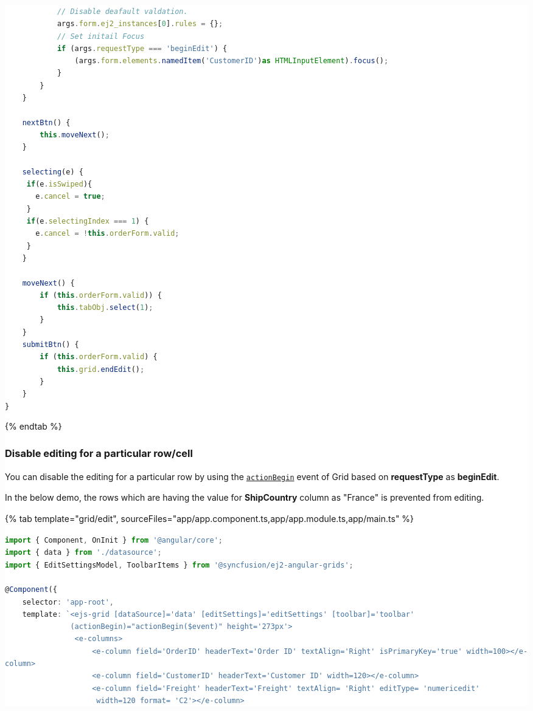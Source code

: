 ```typescript
            // Disable deafault valdation.
            args.form.ej2_instances[0].rules = {};
            // Set initail Focus
            if (args.requestType === 'beginEdit') {
                (args.form.elements.namedItem('CustomerID')as HTMLInputElement).focus();
            }
        }
    }

    nextBtn() {
        this.moveNext();
    }

    selecting(e) {
     if(e.isSwiped){
       e.cancel = true;
     }
     if(e.selectingIndex === 1) {
       e.cancel = !this.orderForm.valid;
     }
    }

    moveNext() {
        if (this.orderForm.valid)) {
            this.tabObj.select(1);
        }
    }
    submitBtn() {
        if (this.orderForm.valid) {
            this.grid.endEdit();
        }
    }
}

```

{% endtab %}

### Disable editing for a particular row/cell

You can disable the editing for a particular row by using the [`actionBegin`](../../api/grid/#actionbegin) event of Grid based on **requestType** as **beginEdit**.

In the below demo, the rows which are having the value for **ShipCountry** column as "France" is prevented from editing.

{% tab template="grid/edit", sourceFiles="app/app.component.ts,app/app.module.ts,app/main.ts" %}

```typescript
import { Component, OnInit } from '@angular/core';
import { data } from './datasource';
import { EditSettingsModel, ToolbarItems } from '@syncfusion/ej2-angular-grids';

@Component({
    selector: 'app-root',
    template: `<ejs-grid [dataSource]='data' [editSettings]='editSettings' [toolbar]='toolbar'
               (actionBegin)="actionBegin($event)" height='273px'>
                <e-columns>
                    <e-column field='OrderID' headerText='Order ID' textAlign='Right' isPrimaryKey='true' width=100></e-column>
                    <e-column field='CustomerID' headerText='Customer ID' width=120></e-column>
                    <e-column field='Freight' headerText='Freight' textAlign= 'Right' editType= 'numericedit'
                     width=120 format= 'C2'></e-column>
```